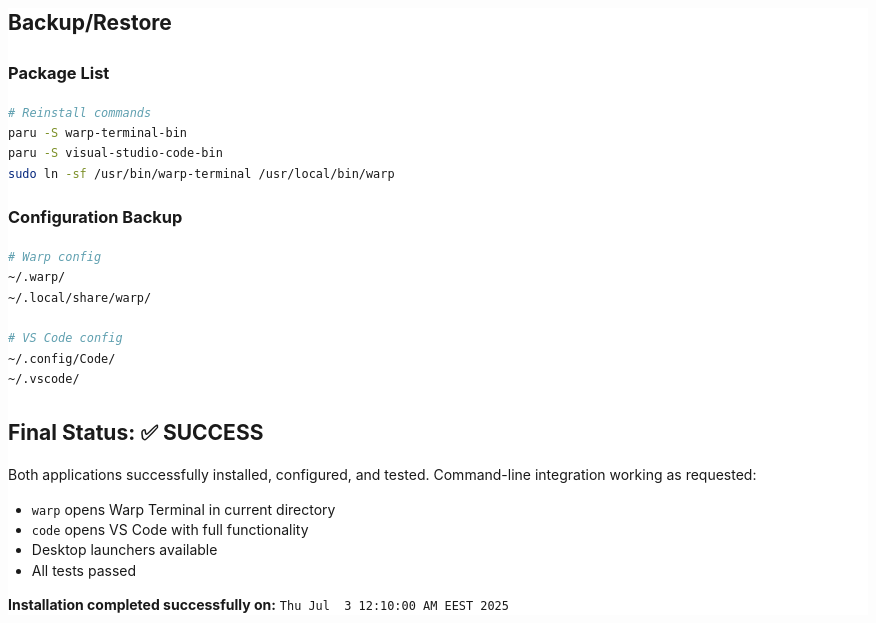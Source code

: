 ## Backup/Restore

### Package List
```bash
# Reinstall commands
paru -S warp-terminal-bin
paru -S visual-studio-code-bin
sudo ln -sf /usr/bin/warp-terminal /usr/local/bin/warp
```

### Configuration Backup
```bash
# Warp config
~/.warp/
~/.local/share/warp/

# VS Code config  
~/.config/Code/
~/.vscode/
```

## Final Status: ✅ SUCCESS

Both applications successfully installed, configured, and tested. Command-line integration working as requested:
- `warp` opens Warp Terminal in current directory
- `code` opens VS Code with full functionality
- Desktop launchers available
- All tests passed

**Installation completed successfully on:** `Thu Jul  3 12:10:00 AM EEST 2025`
